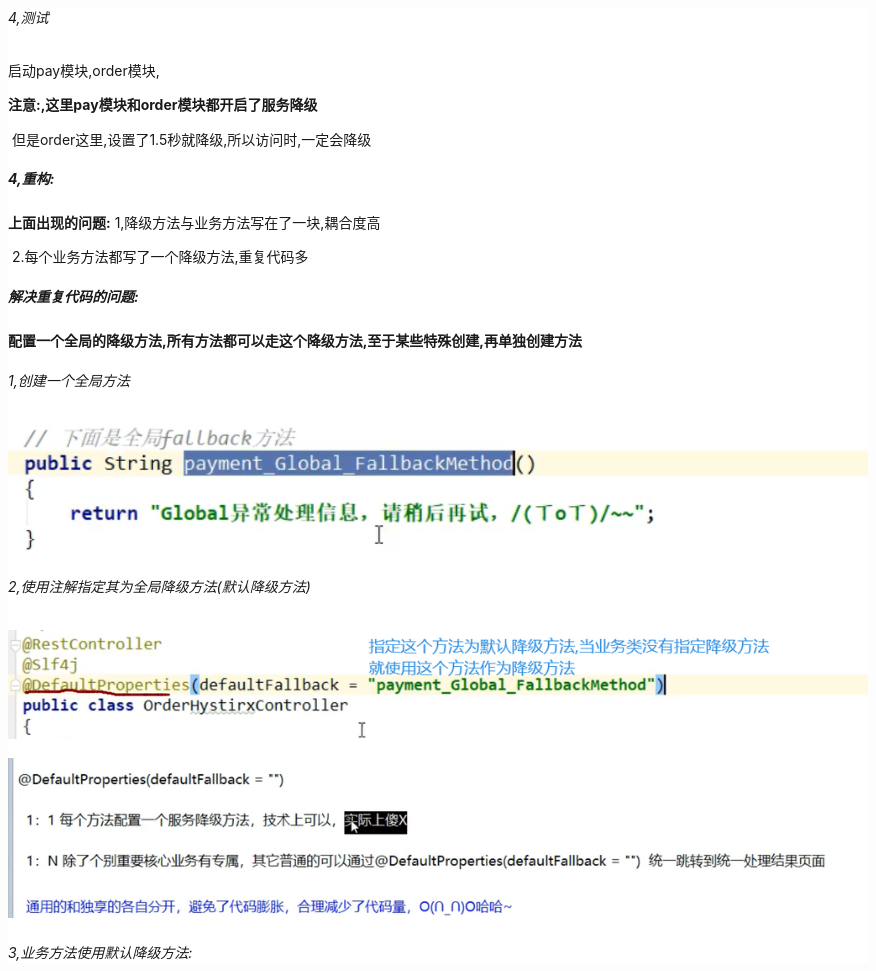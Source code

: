 

###### 4,测试

启动pay模块,order模块,

**注意:,这里pay模块和order模块都开启了服务降级**

​			但是order这里,设置了1.5秒就降级,所以访问时,一定会降级

 

##### 4,重构:

**上面出现的问题:**
		1,降级方法与业务方法写在了一块,耦合度高

​		2.每个业务方法都写了一个降级方法,重复代码多

##### **解决重复代码的问题**:

**配置一个全局的降级方法,所有方法都可以走这个降级方法,至于某些特殊创建,再单独创建方法**

###### 1,创建一个全局方法

![](../../图片/Hystrix的26.png)

###### 2,使用注解指定其为全局降级方法(默认降级方法)

![](../../图片/Hystrix的27.png)

![](../../图片/Hystrix的25.png)



###### 3,业务方法使用默认降级方法:
